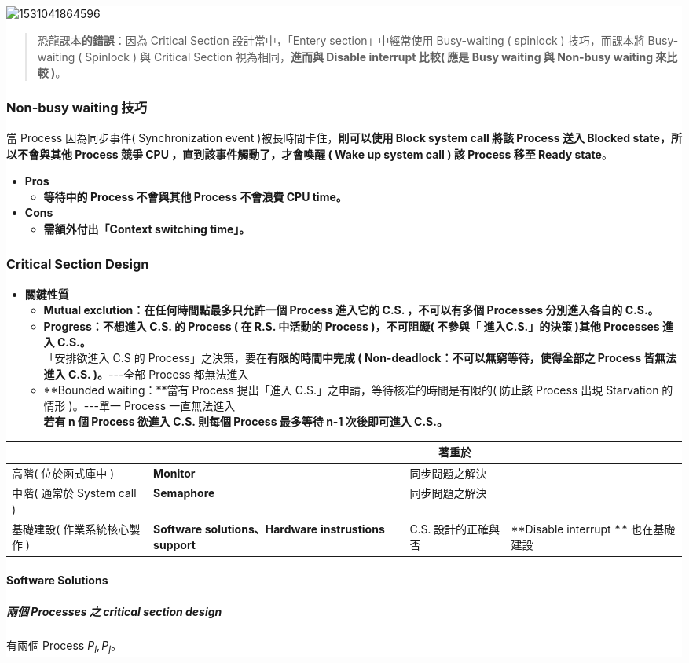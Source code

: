


![1531041864596](\willywangkaa\images\1531041864596.png)



> 恐龍課本**的錯誤**：因為 Critical Section 設計當中，「Entery section」中經常使用 Busy-waiting ( spinlock ) 技巧，而課本將 Busy-waiting ( Spinlock ) 與 Critical Section 視為相同，**進而與 Disable interrupt 比較( 應是 Busy waiting 與 Non-busy waiting 來比較 )**。



### Non-busy waiting 技巧



當 Process 因為同步事件( Synchronization event )被長時間卡住，**則可以使用 Block system call 將該 Process 送入 Blocked state，所以不會與其他 Process 競爭 CPU ，直到該事件觸動了，才會喚醒 ( Wake up system call ) 該 Process 移至 Ready state**。



- **Pros**
  - **等待中的 Process 不會與其他 Process 不會浪費 CPU time。**
- **Cons**
  - **需額外付出「Context switching time」。**



### Critical Section Design



- **關鍵性質**
  - **Mutual exclution：在任何時間點最多只允許一個 Process 進入它的 C.S. ，不可以有多個 Processes 分別進入各自的 C.S.。**
  - **Progress：不想進入 C.S. 的 Process ( 在 R.S. 中活動的 Process )，不可阻礙( 不參與「 進入C.S.」的決策 )其他 Processes 進入 C.S.。**<br>「安排欲進入 C.S 的 Process」之決策，要在**有限的時間中完成 ( Non-deadlock：不可以無窮等待，使得全部之 Process 皆無法進入 C.S. )。**---全部 Process 都無法進入
  - **Bounded waiting：**當有 Process 提出「進入 C.S.」之申請，等待核准的時間是有限的( 防止該 Process 出現 Starvation 的情形 )。---單一 Process 一直無法進入<br>**若有 n 個 Process 欲進入 C.S. 則每個 Process 最多等待 n-1 次後即可進入 C.S.。**



|                              |                                                       | **著重於**          |                                     |
| ---------------------------- | ----------------------------------------------------- | ------------------- | ----------------------------------- |
| 高階( 位於函式庫中 )         | **Monitor**                                           | 同步問題之解決      |                                     |
| 中階( 通常於 System call )   | **Semaphore**                                         | 同步問題之解決      |                                     |
| 基礎建設( 作業系統核心製作 ) | **Software solutions、Hardware instrustions support** | C.S. 設計的正確與否 | **Disable interrupt ** 也在基礎建設 |



#### Software Solutions



##### 兩個 Processes 之 critical section design



有兩個 Process $P_i, P_j$。

